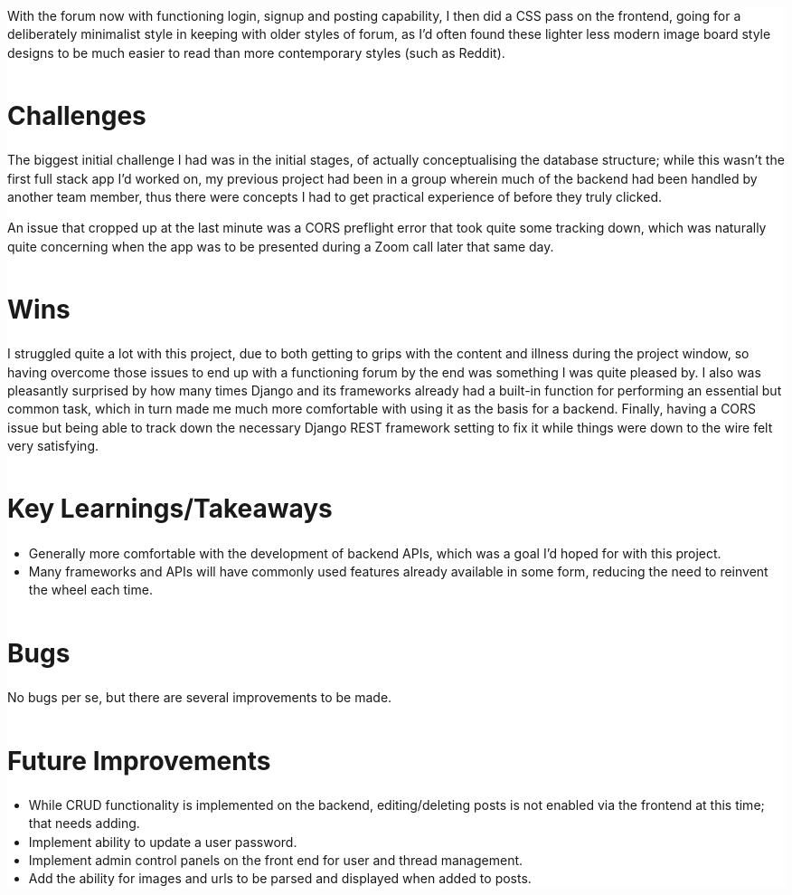 With the forum now with functioning login, signup and posting capability, I then did a CSS pass on the frontend, going for a deliberately minimalist style in keeping with older styles of forum, as I’d often found these lighter less modern image board style designs to be much easier to read than more contemporary styles (such as Reddit).

# Challenges

The biggest initial challenge I had was in the initial stages, of actually conceptualising the database structure; while this wasn’t the first full stack app I’d worked on, my previous project had been in a group wherein much of the backend had been handled by another team member, thus there were concepts I had to get practical experience of before they truly clicked. 

An issue that cropped up at the last minute was a CORS preflight error that took quite some tracking down, which was naturally quite concerning when the app was to be presented during a Zoom call later that same day.

# Wins

I struggled quite a lot with this project, due to both getting to grips with the content and illness during the project window, so having overcome those issues to end up with a functioning forum by the end was something I was quite pleased by. I also was pleasantly surprised by how many times Django and its frameworks already had a built-in function for performing an essential but common task, which in turn made me much more comfortable with using it as the basis for a backend. Finally, having a CORS issue but being able to track down the necessary Django REST framework setting to fix it while things were down to the wire felt very satisfying.

# Key Learnings/Takeaways

- Generally more comfortable with the development of backend APIs, which was a goal I’d hoped for with this project.
- Many frameworks and APIs will have commonly used features already available in some form, reducing the need to reinvent the wheel each time.

# Bugs

No bugs per se, but there are several improvements to be made.

# Future Improvements

- While CRUD functionality is implemented on the backend, editing/deleting posts is not enabled via the frontend at this time; that needs adding.
- Implement ability to update a user password.
- Implement admin control panels on the front end for user and thread management.
- Add the ability for images and urls to be parsed and displayed when added to posts.

